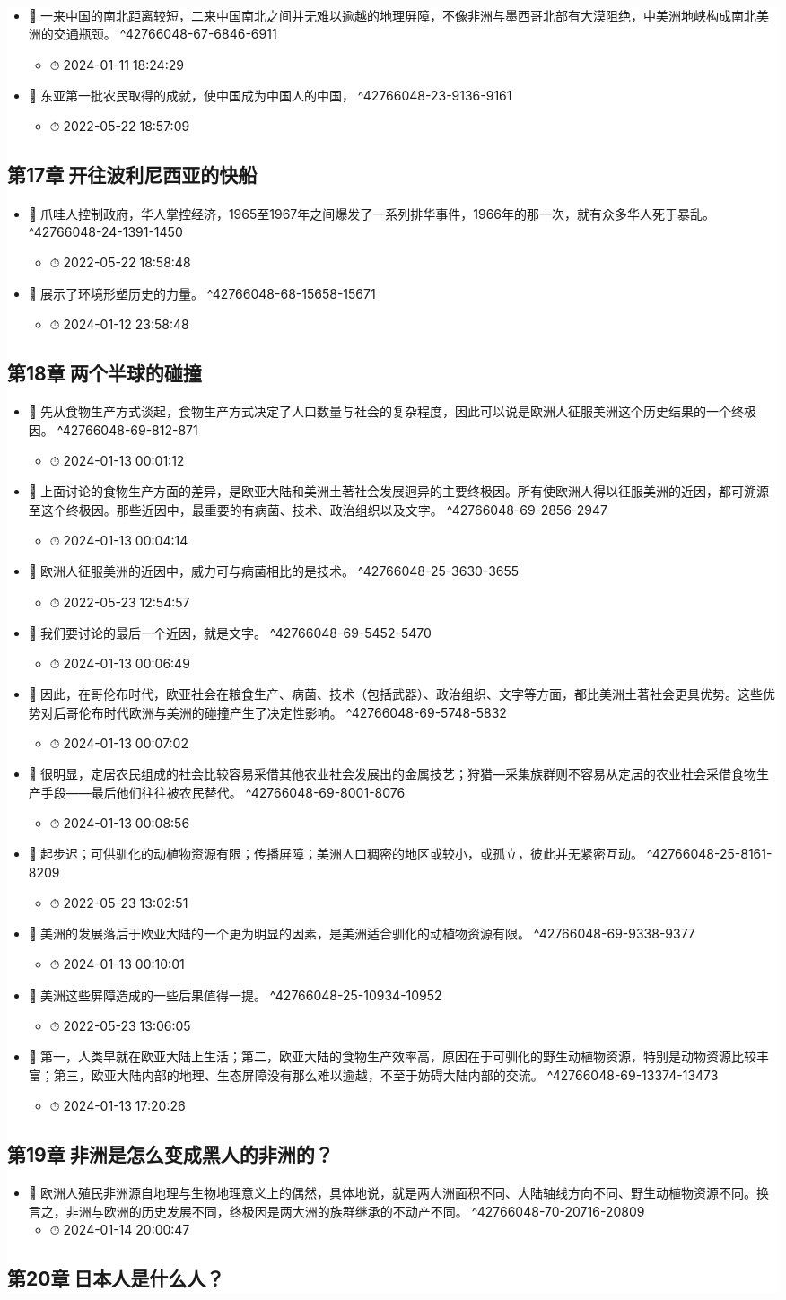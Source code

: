 - 📌 一来中国的南北距离较短，二来中国南北之间并无难以逾越的地理屏障，不像非洲与墨西哥北部有大漠阻绝，中美洲地峡构成南北美洲的交通瓶颈。 ^42766048-67-6846-6911
    - ⏱ 2024-01-11 18:24:29 

- 📌 东亚第一批农民取得的成就，使中国成为中国人的中国， ^42766048-23-9136-9161
    - ⏱ 2022-05-22 18:57:09 
## 第17章 开往波利尼西亚的快船


- 📌 爪哇人控制政府，华人掌控经济，1965至1967年之间爆发了一系列排华事件，1966年的那一次，就有众多华人死于暴乱。 ^42766048-24-1391-1450
    - ⏱ 2022-05-22 18:58:48 

- 📌 展示了环境形塑历史的力量。 ^42766048-68-15658-15671
    - ⏱ 2024-01-12 23:58:48 
## 第18章 两个半球的碰撞


- 📌 先从食物生产方式谈起，食物生产方式决定了人口数量与社会的复杂程度，因此可以说是欧洲人征服美洲这个历史结果的一个终极因。 ^42766048-69-812-871
    - ⏱ 2024-01-13 00:01:12 

- 📌 上面讨论的食物生产方面的差异，是欧亚大陆和美洲土著社会发展迥异的主要终极因。所有使欧洲人得以征服美洲的近因，都可溯源至这个终极因。那些近因中，最重要的有病菌、技术、政治组织以及文字。 ^42766048-69-2856-2947
    - ⏱ 2024-01-13 00:04:14 

- 📌 欧洲人征服美洲的近因中，威力可与病菌相比的是技术。 ^42766048-25-3630-3655
    - ⏱ 2022-05-23 12:54:57 

- 📌 我们要讨论的最后一个近因，就是文字。 ^42766048-69-5452-5470
    - ⏱ 2024-01-13 00:06:49 

- 📌 因此，在哥伦布时代，欧亚社会在粮食生产、病菌、技术（包括武器）、政治组织、文字等方面，都比美洲土著社会更具优势。这些优势对后哥伦布时代欧洲与美洲的碰撞产生了决定性影响。 ^42766048-69-5748-5832
    - ⏱ 2024-01-13 00:07:02 

- 📌 很明显，定居农民组成的社会比较容易采借其他农业社会发展出的金属技艺；狩猎—采集族群则不容易从定居的农业社会采借食物生产手段——最后他们往往被农民替代。 ^42766048-69-8001-8076
    - ⏱ 2024-01-13 00:08:56 

- 📌 起步迟；可供驯化的动植物资源有限；传播屏障；美洲人口稠密的地区或较小，或孤立，彼此并无紧密互动。 ^42766048-25-8161-8209
    - ⏱ 2022-05-23 13:02:51 

- 📌 美洲的发展落后于欧亚大陆的一个更为明显的因素，是美洲适合驯化的动植物资源有限。 ^42766048-69-9338-9377
    - ⏱ 2024-01-13 00:10:01 

- 📌 美洲这些屏障造成的一些后果值得一提。 ^42766048-25-10934-10952
    - ⏱ 2022-05-23 13:06:05 

- 📌 第一，人类早就在欧亚大陆上生活；第二，欧亚大陆的食物生产效率高，原因在于可驯化的野生动植物资源，特别是动物资源比较丰富；第三，欧亚大陆内部的地理、生态屏障没有那么难以逾越，不至于妨碍大陆内部的交流。 ^42766048-69-13374-13473
    - ⏱ 2024-01-13 17:20:26 
## 第19章 非洲是怎么变成黑人的非洲的？


- 📌 欧洲人殖民非洲源自地理与生物地理意义上的偶然，具体地说，就是两大洲面积不同、大陆轴线方向不同、野生动植物资源不同。换言之，非洲与欧洲的历史发展不同，终极因是两大洲的族群继承的不动产不同。 ^42766048-70-20716-20809
    - ⏱ 2024-01-14 20:00:47 
## 第20章 日本人是什么人？
